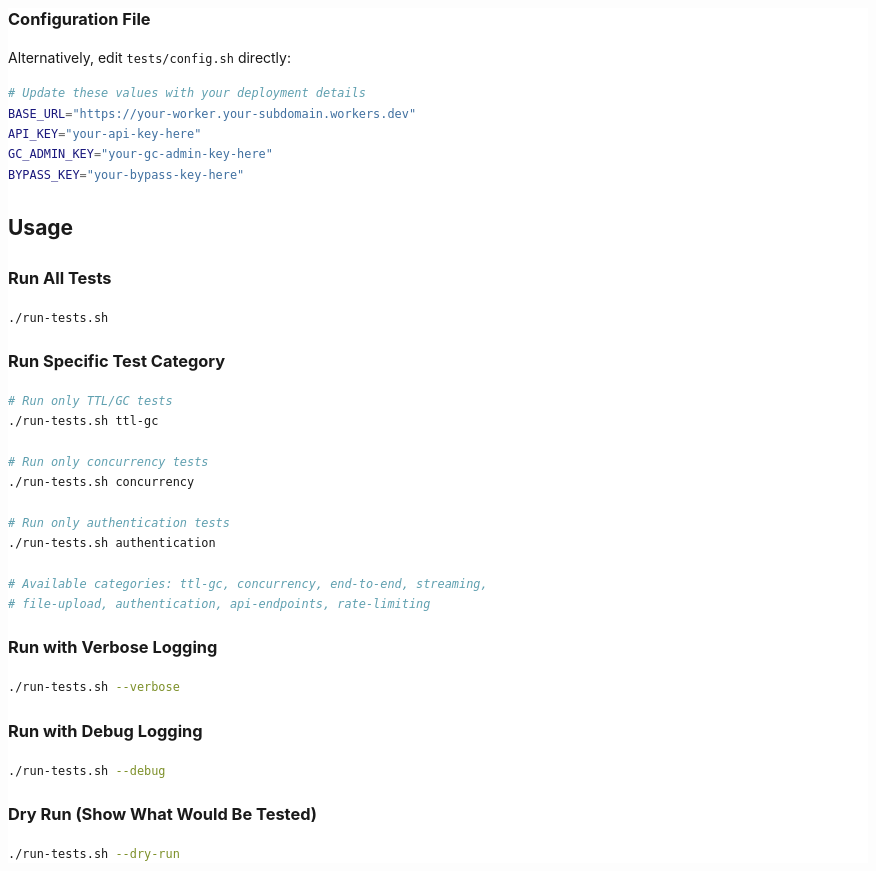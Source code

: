 ### Configuration File

Alternatively, edit `tests/config.sh` directly:

```bash
# Update these values with your deployment details
BASE_URL="https://your-worker.your-subdomain.workers.dev"
API_KEY="your-api-key-here"
GC_ADMIN_KEY="your-gc-admin-key-here"
BYPASS_KEY="your-bypass-key-here"
```

## Usage

### Run All Tests

```bash
./run-tests.sh
```

### Run Specific Test Category

```bash
# Run only TTL/GC tests
./run-tests.sh ttl-gc

# Run only concurrency tests
./run-tests.sh concurrency

# Run only authentication tests
./run-tests.sh authentication

# Available categories: ttl-gc, concurrency, end-to-end, streaming,
# file-upload, authentication, api-endpoints, rate-limiting
```

### Run with Verbose Logging

```bash
./run-tests.sh --verbose
```

### Run with Debug Logging

```bash
./run-tests.sh --debug
```

### Dry Run (Show What Would Be Tested)

```bash
./run-tests.sh --dry-run
```

